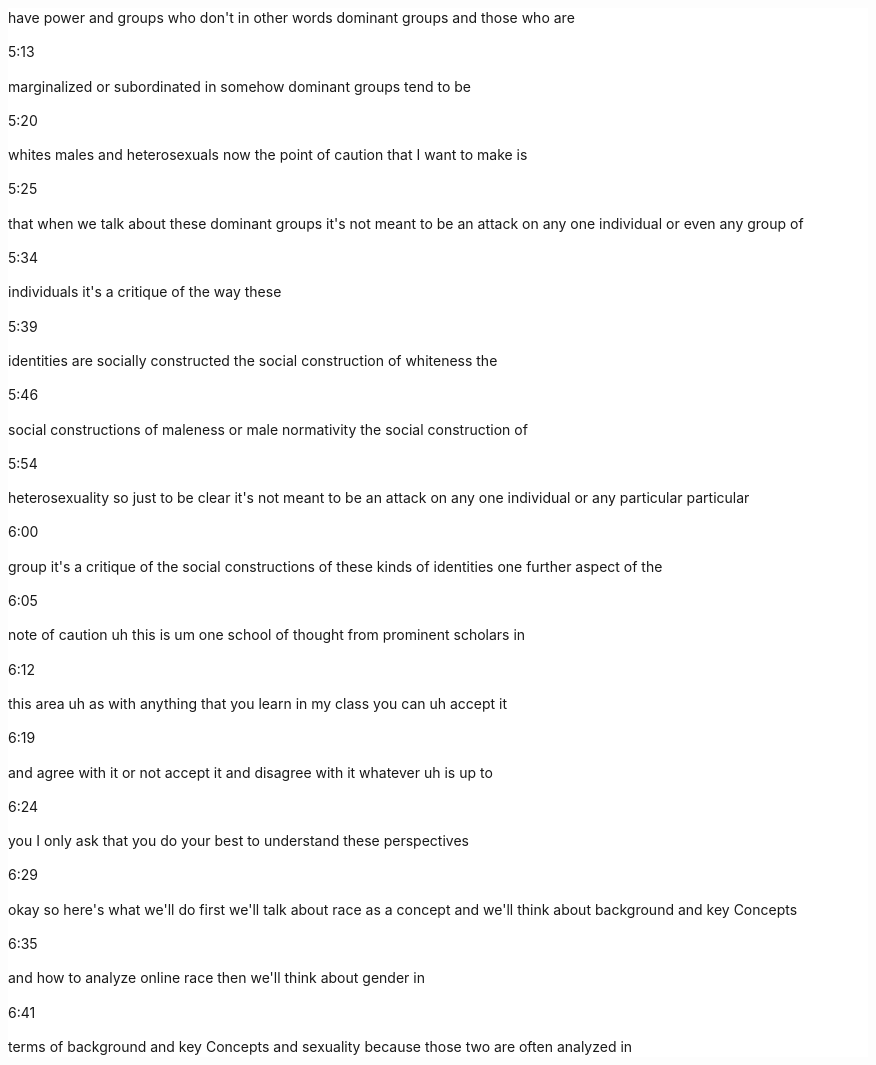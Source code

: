 have power and groups who don't in other words dominant groups and those who are

5:13

marginalized or subordinated in somehow dominant groups tend to be

5:20

whites males and heterosexuals now the point of caution that I want to make is

5:25

that when we talk about these dominant groups it's not meant to be an attack on any one individual or even any group of

5:34

individuals it's a critique of the way these

5:39

identities are socially constructed the social construction of whiteness the

5:46

social constructions of maleness or male normativity the social construction of

5:54

heterosexuality so just to be clear it's not meant to be an attack on any one individual or any particular particular

6:00

group it's a critique of the social constructions of these kinds of identities one further aspect of the

6:05

note of caution uh this is um one school of thought from prominent scholars in

6:12

this area uh as with anything that you learn in my class you can uh accept it

6:19

and agree with it or not accept it and disagree with it whatever uh is up to

6:24

you I only ask that you do your best to understand these perspectives

6:29

okay so here's what we'll do first we'll talk about race as a concept and we'll think about background and key Concepts

6:35

and how to analyze online race then we'll think about gender in

6:41

terms of background and key Concepts and sexuality because those two are often analyzed in
